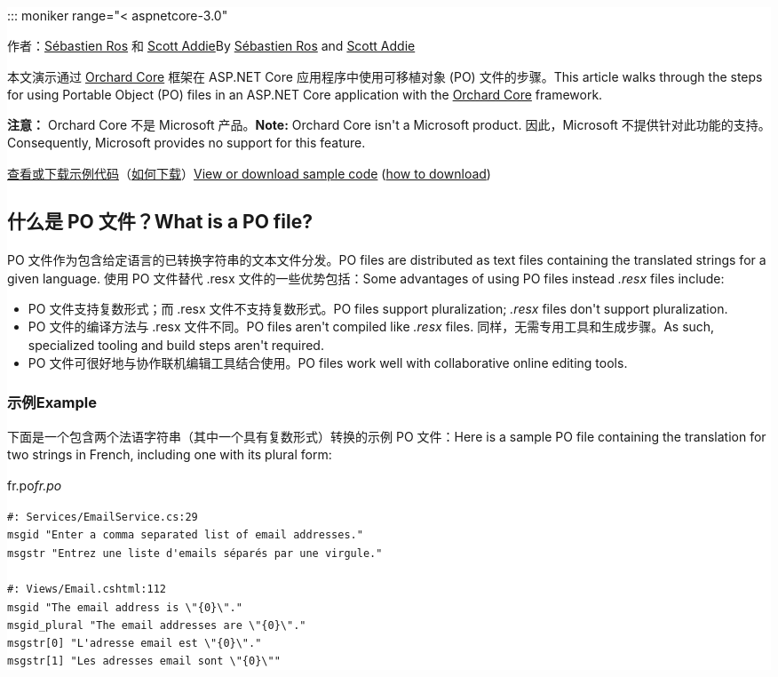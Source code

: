 ::: moniker range="< aspnetcore-3.0"

<span data-ttu-id="9f58b-203">作者：[Sébastien Ros](https://github.com/sebastienros) 和 [Scott Addie](https://twitter.com/Scott_Addie)</span><span class="sxs-lookup"><span data-stu-id="9f58b-203">By [Sébastien Ros](https://github.com/sebastienros) and [Scott Addie](https://twitter.com/Scott_Addie)</span></span>

<span data-ttu-id="9f58b-204">本文演示通过 [Orchard Core](https://github.com/OrchardCMS/OrchardCore) 框架在 ASP.NET Core 应用程序中使用可移植对象 (PO) 文件的步骤。</span><span class="sxs-lookup"><span data-stu-id="9f58b-204">This article walks through the steps for using Portable Object (PO) files in an ASP.NET Core application with the [Orchard Core](https://github.com/OrchardCMS/OrchardCore) framework.</span></span>

<span data-ttu-id="9f58b-205">**注意：** Orchard Core 不是 Microsoft 产品。</span><span class="sxs-lookup"><span data-stu-id="9f58b-205">**Note:** Orchard Core isn't a Microsoft product.</span></span> <span data-ttu-id="9f58b-206">因此，Microsoft 不提供针对此功能的支持。</span><span class="sxs-lookup"><span data-stu-id="9f58b-206">Consequently, Microsoft provides no support for this feature.</span></span>

<span data-ttu-id="9f58b-207">[查看或下载示例代码](https://github.com/dotnet/AspNetCore.Docs/tree/master/aspnetcore/fundamentals/localization/sample/2.x/POLocalization)（[如何下载](xref:index#how-to-download-a-sample)）</span><span class="sxs-lookup"><span data-stu-id="9f58b-207">[View or download sample code](https://github.com/dotnet/AspNetCore.Docs/tree/master/aspnetcore/fundamentals/localization/sample/2.x/POLocalization) ([how to download](xref:index#how-to-download-a-sample))</span></span>

## <a name="what-is-a-po-file"></a><span data-ttu-id="9f58b-208">什么是 PO 文件？</span><span class="sxs-lookup"><span data-stu-id="9f58b-208">What is a PO file?</span></span>

<span data-ttu-id="9f58b-209">PO 文件作为包含给定语言的已转换字符串的文本文件分发。</span><span class="sxs-lookup"><span data-stu-id="9f58b-209">PO files are distributed as text files containing the translated strings for a given language.</span></span> <span data-ttu-id="9f58b-210">使用 PO 文件替代 .resx 文件的一些优势包括：</span><span class="sxs-lookup"><span data-stu-id="9f58b-210">Some advantages of using PO files instead *.resx* files include:</span></span>
- <span data-ttu-id="9f58b-211">PO 文件支持复数形式；而 .resx 文件不支持复数形式。</span><span class="sxs-lookup"><span data-stu-id="9f58b-211">PO files support pluralization; *.resx* files don't support pluralization.</span></span>
- <span data-ttu-id="9f58b-212">PO 文件的编译方法与 .resx 文件不同。</span><span class="sxs-lookup"><span data-stu-id="9f58b-212">PO files aren't compiled like *.resx* files.</span></span> <span data-ttu-id="9f58b-213">同样，无需专用工具和生成步骤。</span><span class="sxs-lookup"><span data-stu-id="9f58b-213">As such, specialized tooling and build steps aren't required.</span></span>
- <span data-ttu-id="9f58b-214">PO 文件可很好地与协作联机编辑工具结合使用。</span><span class="sxs-lookup"><span data-stu-id="9f58b-214">PO files work well with collaborative online editing tools.</span></span>

### <a name="example"></a><span data-ttu-id="9f58b-215">示例</span><span class="sxs-lookup"><span data-stu-id="9f58b-215">Example</span></span>

<span data-ttu-id="9f58b-216">下面是一个包含两个法语字符串（其中一个具有复数形式）转换的示例 PO 文件：</span><span class="sxs-lookup"><span data-stu-id="9f58b-216">Here is a sample PO file containing the translation for two strings in French, including one with its plural form:</span></span>

<span data-ttu-id="9f58b-217">fr.po</span><span class="sxs-lookup"><span data-stu-id="9f58b-217">*fr.po*</span></span>

```text
#: Services/EmailService.cs:29
msgid "Enter a comma separated list of email addresses."
msgstr "Entrez une liste d'emails séparés par une virgule."

#: Views/Email.cshtml:112
msgid "The email address is \"{0}\"."
msgid_plural "The email addresses are \"{0}\"."
msgstr[0] "L'adresse email est \"{0}\"."
msgstr[1] "Les adresses email sont \"{0}\""
```
